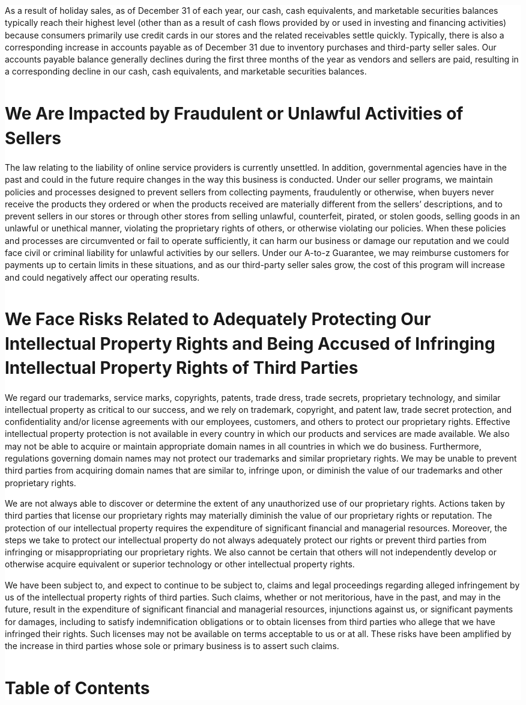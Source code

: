 As a result of holiday sales, as of December 31 of each year, our cash, cash equivalents, and marketable securities balances typically reach their highest level (other than as a result of cash flows provided by or used in investing and financing activities) because consumers primarily use credit cards in our stores and the related receivables settle quickly. Typically, there is also a corresponding increase in accounts payable as of December 31 due to inventory purchases and third-party seller sales. Our accounts payable balance generally declines during the first three months of the year as vendors and sellers are paid, resulting in a corresponding decline in our cash, cash equivalents, and marketable securities balances.

# We Are Impacted by Fraudulent or Unlawful Activities of Sellers

The law relating to the liability of online service providers is currently unsettled. In addition, governmental agencies have in the past and could in the future require changes in the way this business is conducted. Under our seller programs, we maintain policies and processes designed to prevent sellers from collecting payments, fraudulently or otherwise, when buyers never receive the products they ordered or when the products received are materially different from the sellers’ descriptions, and to prevent sellers in our stores or through other stores from selling unlawful, counterfeit, pirated, or stolen goods, selling goods in an unlawful or unethical manner, violating the proprietary rights of others, or otherwise violating our policies. When these policies and processes are circumvented or fail to operate sufficiently, it can harm our business or damage our reputation and we could face civil or criminal liability for unlawful activities by our sellers. Under our A-to-z Guarantee, we may reimburse customers for payments up to certain limits in these situations, and as our third-party seller sales grow, the cost of this program will increase and could negatively affect our operating results.

# We Face Risks Related to Adequately Protecting Our Intellectual Property Rights and Being Accused of Infringing Intellectual Property Rights of Third Parties

We regard our trademarks, service marks, copyrights, patents, trade dress, trade secrets, proprietary technology, and similar intellectual property as critical to our success, and we rely on trademark, copyright, and patent law, trade secret protection, and confidentiality and/or license agreements with our employees, customers, and others to protect our proprietary rights. Effective intellectual property protection is not available in every country in which our products and services are made available. We also may not be able to acquire or maintain appropriate domain names in all countries in which we do business. Furthermore, regulations governing domain names may not protect our trademarks and similar proprietary rights. We may be unable to prevent third parties from acquiring domain names that are similar to, infringe upon, or diminish the value of our trademarks and other proprietary rights.

We are not always able to discover or determine the extent of any unauthorized use of our proprietary rights. Actions taken by third parties that license our proprietary rights may materially diminish the value of our proprietary rights or reputation. The protection of our intellectual property requires the expenditure of significant financial and managerial resources. Moreover, the steps we take to protect our intellectual property do not always adequately protect our rights or prevent third parties from infringing or misappropriating our proprietary rights. We also cannot be certain that others will not independently develop or otherwise acquire equivalent or superior technology or other intellectual property rights.

We have been subject to, and expect to continue to be subject to, claims and legal proceedings regarding alleged infringement by us of the intellectual property rights of third parties. Such claims, whether or not meritorious, have in the past, and may in the future, result in the expenditure of significant financial and managerial resources, injunctions against us, or significant payments for damages, including to satisfy indemnification obligations or to obtain licenses from third parties who allege that we have infringed their rights. Such licenses may not be available on terms acceptable to us or at all. These risks have been amplified by the increase in third parties whose sole or primary business is to assert such claims.
# Table of Contents
